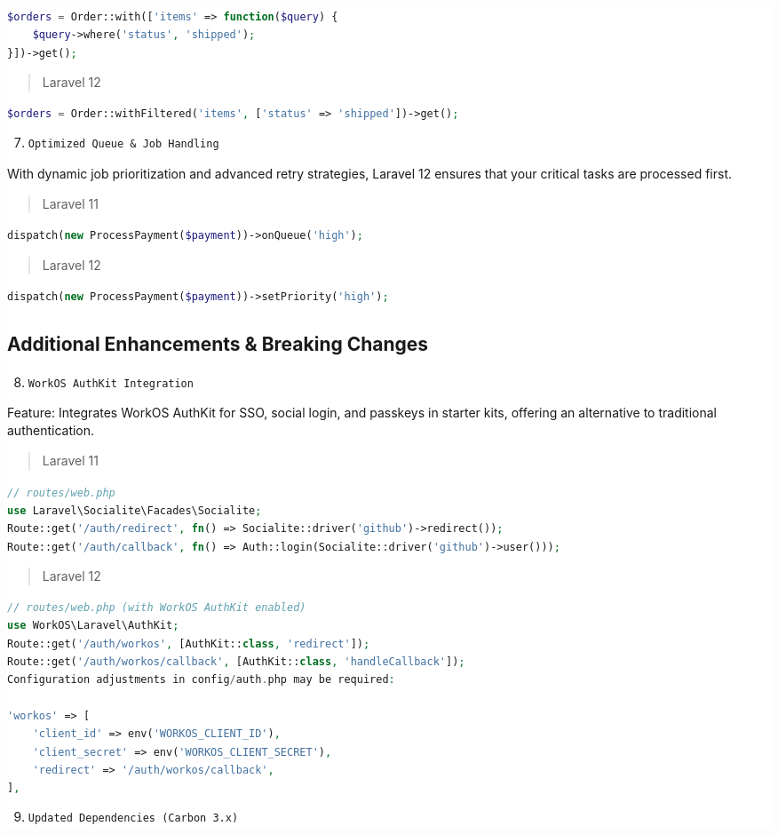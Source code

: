 ```php
$orders = Order::with(['items' => function($query) {
    $query->where('status', 'shipped');
}])->get();
```

> Laravel 12

```php
$orders = Order::withFiltered('items', ['status' => 'shipped'])->get();
```

7. `Optimized Queue & Job Handling`

With dynamic job prioritization and advanced retry strategies, Laravel 12 ensures that your critical tasks are processed first.

> Laravel 11

```php
dispatch(new ProcessPayment($payment))->onQueue('high');
```

> Laravel 12

```php
dispatch(new ProcessPayment($payment))->setPriority('high');
```

## Additional Enhancements & Breaking Changes

8. `WorkOS AuthKit Integration`

Feature: Integrates WorkOS AuthKit for SSO, social login, and passkeys in starter kits, offering an alternative to traditional authentication.

> Laravel 11

```php
// routes/web.php
use Laravel\Socialite\Facades\Socialite;
Route::get('/auth/redirect', fn() => Socialite::driver('github')->redirect());
Route::get('/auth/callback', fn() => Auth::login(Socialite::driver('github')->user()));
```

> Laravel 12

```php
// routes/web.php (with WorkOS AuthKit enabled)
use WorkOS\Laravel\AuthKit;
Route::get('/auth/workos', [AuthKit::class, 'redirect']);
Route::get('/auth/workos/callback', [AuthKit::class, 'handleCallback']);
Configuration adjustments in config/auth.php may be required:

'workos' => [
    'client_id' => env('WORKOS_CLIENT_ID'),
    'client_secret' => env('WORKOS_CLIENT_SECRET'),
    'redirect' => '/auth/workos/callback',
],
```
9. `Updated Dependencies (Carbon 3.x)`
